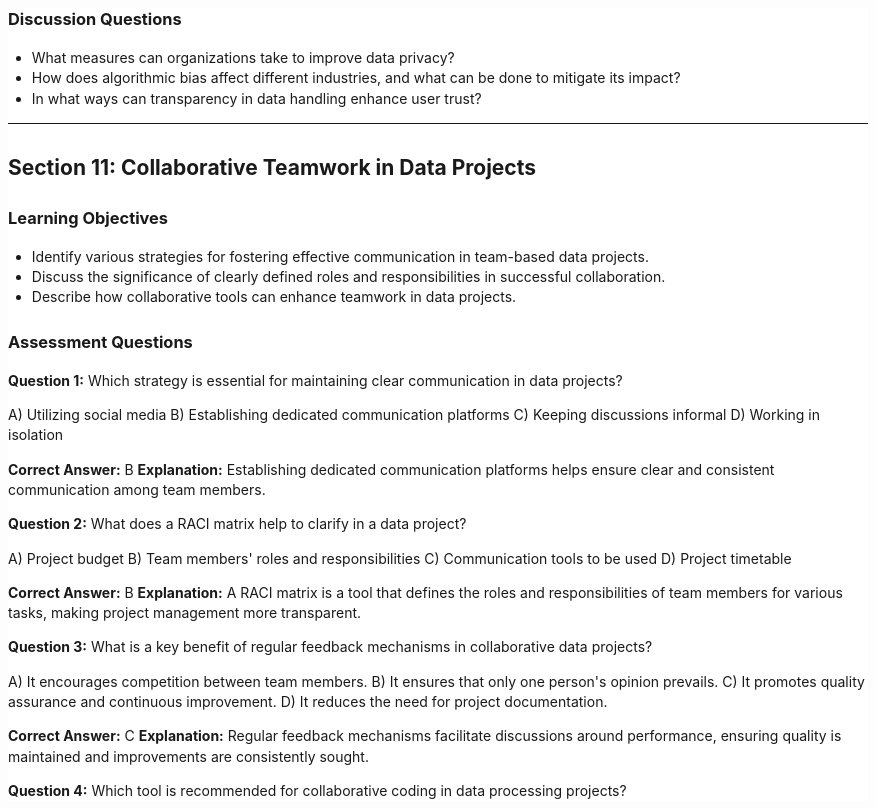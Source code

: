 ### Discussion Questions
- What measures can organizations take to improve data privacy?
- How does algorithmic bias affect different industries, and what can be done to mitigate its impact?
- In what ways can transparency in data handling enhance user trust?

---

## Section 11: Collaborative Teamwork in Data Projects

### Learning Objectives
- Identify various strategies for fostering effective communication in team-based data projects.
- Discuss the significance of clearly defined roles and responsibilities in successful collaboration.
- Describe how collaborative tools can enhance teamwork in data projects.

### Assessment Questions

**Question 1:** Which strategy is essential for maintaining clear communication in data projects?

  A) Utilizing social media
  B) Establishing dedicated communication platforms
  C) Keeping discussions informal
  D) Working in isolation

**Correct Answer:** B
**Explanation:** Establishing dedicated communication platforms helps ensure clear and consistent communication among team members.

**Question 2:** What does a RACI matrix help to clarify in a data project?

  A) Project budget
  B) Team members' roles and responsibilities
  C) Communication tools to be used
  D) Project timetable

**Correct Answer:** B
**Explanation:** A RACI matrix is a tool that defines the roles and responsibilities of team members for various tasks, making project management more transparent.

**Question 3:** What is a key benefit of regular feedback mechanisms in collaborative data projects?

  A) It encourages competition between team members.
  B) It ensures that only one person's opinion prevails.
  C) It promotes quality assurance and continuous improvement.
  D) It reduces the need for project documentation.

**Correct Answer:** C
**Explanation:** Regular feedback mechanisms facilitate discussions around performance, ensuring quality is maintained and improvements are consistently sought.

**Question 4:** Which tool is recommended for collaborative coding in data processing projects?
